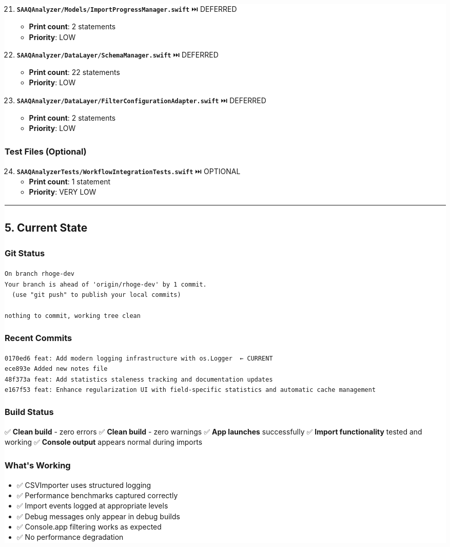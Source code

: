 21. **`SAAQAnalyzer/Models/ImportProgressManager.swift`** ⏭️ DEFERRED
    - **Print count**: 2 statements
    - **Priority**: LOW

22. **`SAAQAnalyzer/DataLayer/SchemaManager.swift`** ⏭️ DEFERRED
    - **Print count**: 22 statements
    - **Priority**: LOW

23. **`SAAQAnalyzer/DataLayer/FilterConfigurationAdapter.swift`** ⏭️ DEFERRED
    - **Print count**: 2 statements
    - **Priority**: LOW

### Test Files (Optional)

24. **`SAAQAnalyzerTests/WorkflowIntegrationTests.swift`** ⏭️ OPTIONAL
    - **Print count**: 1 statement
    - **Priority**: VERY LOW

---

## 5. Current State

### Git Status
```
On branch rhoge-dev
Your branch is ahead of 'origin/rhoge-dev' by 1 commit.
  (use "git push" to publish your local commits)

nothing to commit, working tree clean
```

### Recent Commits
```
0170ed6 feat: Add modern logging infrastructure with os.Logger  ← CURRENT
ece893e Added new notes file
48f373a feat: Add statistics staleness tracking and documentation updates
e167f53 feat: Enhance regularization UI with field-specific statistics and automatic cache management
```

### Build Status
✅ **Clean build** - zero errors
✅ **Clean build** - zero warnings
✅ **App launches** successfully
✅ **Import functionality** tested and working
✅ **Console output** appears normal during imports

### What's Working
- ✅ CSVImporter uses structured logging
- ✅ Performance benchmarks captured correctly
- ✅ Import events logged at appropriate levels
- ✅ Debug messages only appear in debug builds
- ✅ Console.app filtering works as expected
- ✅ No performance degradation
